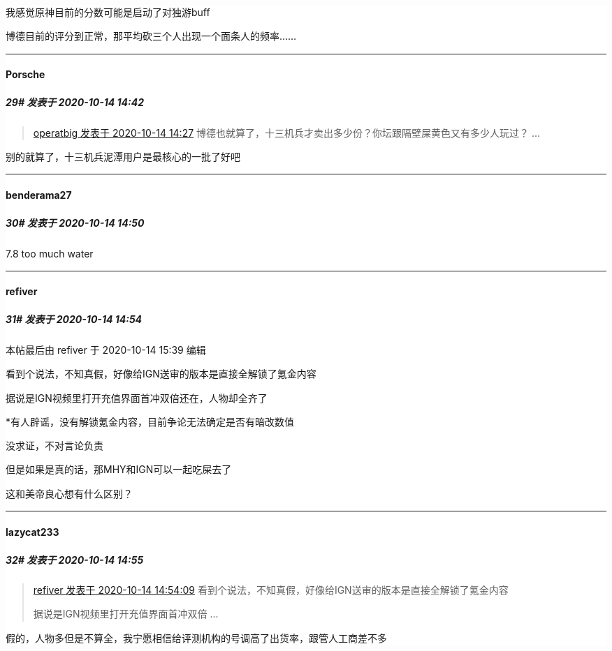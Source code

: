
我感觉原神目前的分数可能是启动了对独游buff

博德目前的评分到正常，那平均砍三个人出现一个面条人的频率……


-----

####  Porsche  
##### 29#       发表于 2020-10-14 14:42


<blockquote><a href="httphttps://bbs.saraba1st.com/2b/forum.php?mod=redirect&amp;goto=findpost&amp;pid=49047977&amp;ptid=1965085" target="_blank">operatbig 发表于 2020-10-14 14:27</a>
博德也就算了，十三机兵才卖出多少份？你坛跟隔壁屎黄色又有多少人玩过？ ...</blockquote>
别的就算了，十三机兵泥潭用户是最核心的一批了好吧


-----

####  benderama27  
##### 30#       发表于 2020-10-14 14:50


7.8 too much water


-----

####  refiver  
##### 31#       发表于 2020-10-14 14:54


 本帖最后由 refiver 于 2020-10-14 15:39 编辑 

看到个说法，不知真假，好像给IGN送审的版本是直接全解锁了氪金内容

据说是IGN视频里打开充值界面首冲双倍还在，人物却全齐了

*有人辟谣，没有解锁氪金内容，目前争论无法确定是否有暗改数值


没求证，不对言论负责

但是如果是真的话，那MHY和IGN可以一起吃屎去了

这和美帝良心想有什么区别？


-----

####  lazycat233  
##### 32#       发表于 2020-10-14 14:55


<blockquote><a href="httphttps://bbs.saraba1st.com/2b/forum.php?mod=redirect&amp;goto=findpost&amp;pid=49048231&amp;ptid=1965085" target="_blank">refiver 发表于 2020-10-14 14:54:09</a>
看到个说法，不知真假，好像给IGN送审的版本是直接全解锁了氪金内容

据说是IGN视频里打开充值界面首冲双倍 ...</blockquote>假的，人物多但是不算全，我宁愿相信给评测机构的号调高了出货率，跟管人工商差不多
